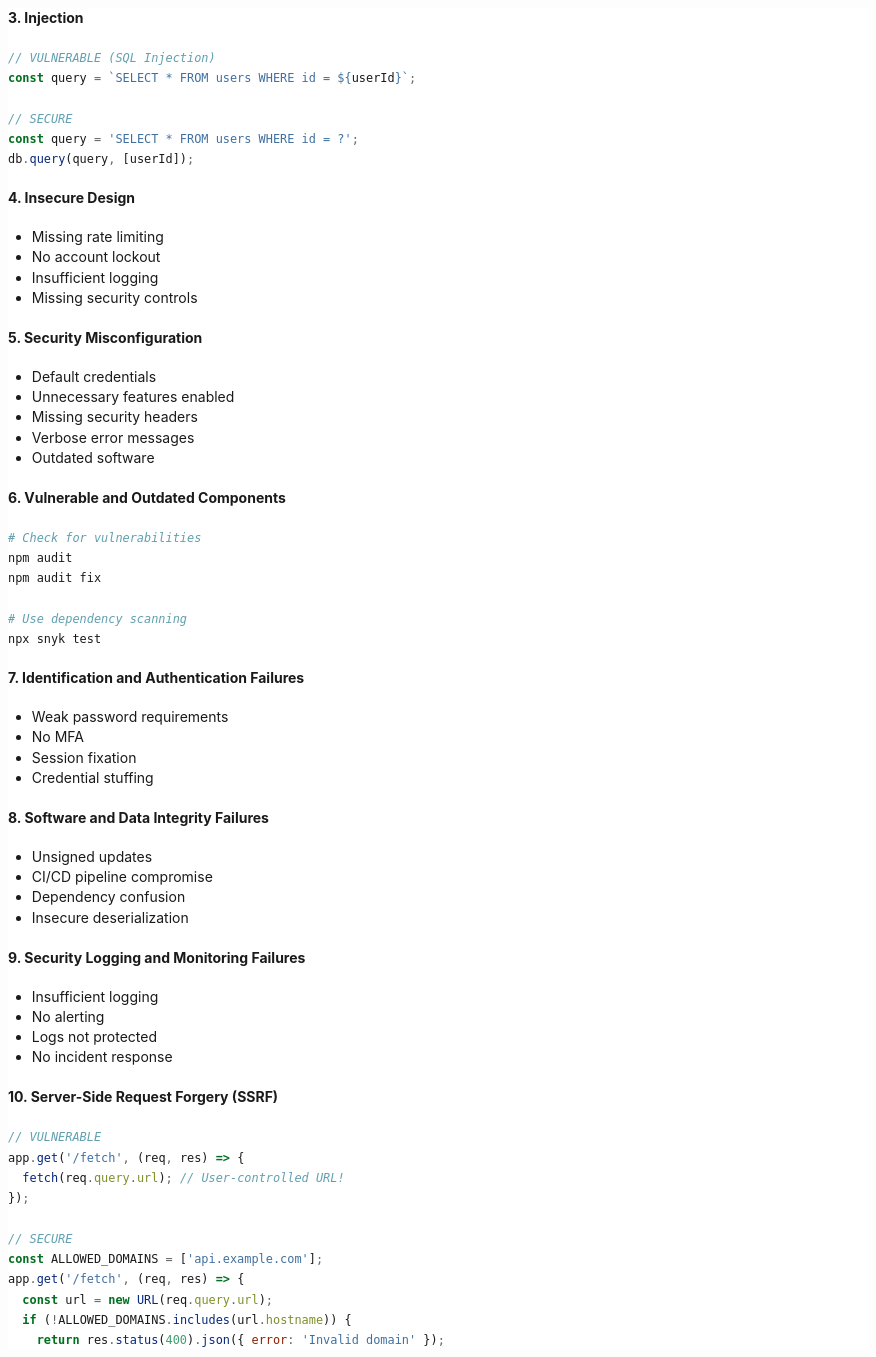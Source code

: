 #### 3. Injection
```javascript
// VULNERABLE (SQL Injection)
const query = `SELECT * FROM users WHERE id = ${userId}`;

// SECURE
const query = 'SELECT * FROM users WHERE id = ?';
db.query(query, [userId]);
```

#### 4. Insecure Design
- Missing rate limiting
- No account lockout
- Insufficient logging
- Missing security controls

#### 5. Security Misconfiguration
- Default credentials
- Unnecessary features enabled
- Missing security headers
- Verbose error messages
- Outdated software

#### 6. Vulnerable and Outdated Components
```bash
# Check for vulnerabilities
npm audit
npm audit fix

# Use dependency scanning
npx snyk test
```

#### 7. Identification and Authentication Failures
- Weak password requirements
- No MFA
- Session fixation
- Credential stuffing

#### 8. Software and Data Integrity Failures
- Unsigned updates
- CI/CD pipeline compromise
- Dependency confusion
- Insecure deserialization

#### 9. Security Logging and Monitoring Failures
- Insufficient logging
- No alerting
- Logs not protected
- No incident response

#### 10. Server-Side Request Forgery (SSRF)
```javascript
// VULNERABLE
app.get('/fetch', (req, res) => {
  fetch(req.query.url); // User-controlled URL!
});

// SECURE
const ALLOWED_DOMAINS = ['api.example.com'];
app.get('/fetch', (req, res) => {
  const url = new URL(req.query.url);
  if (!ALLOWED_DOMAINS.includes(url.hostname)) {
    return res.status(400).json({ error: 'Invalid domain' });
```
